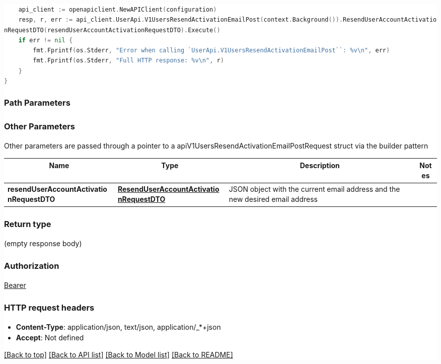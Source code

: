 ```go
    api_client := openapiclient.NewAPIClient(configuration)
    resp, r, err := api_client.UserApi.V1UsersResendActivationEmailPost(context.Background()).ResendUserAccountActivationRequestDTO(resendUserAccountActivationRequestDTO).Execute()
    if err != nil {
        fmt.Fprintf(os.Stderr, "Error when calling `UserApi.V1UsersResendActivationEmailPost``: %v\n", err)
        fmt.Fprintf(os.Stderr, "Full HTTP response: %v\n", r)
    }
}
```

### Path Parameters



### Other Parameters

Other parameters are passed through a pointer to a apiV1UsersResendActivationEmailPostRequest struct via the builder pattern


Name | Type | Description  | Notes
------------- | ------------- | ------------- | -------------
 **resendUserAccountActivationRequestDTO** | [**ResendUserAccountActivationRequestDTO**](ResendUserAccountActivationRequestDTO.md) | JSON object with the current email address and the new desired email address | 

### Return type

 (empty response body)

### Authorization

[Bearer](../README.md#Bearer)

### HTTP request headers

- **Content-Type**: application/json, text/json, application/_*+json
- **Accept**: Not defined

[[Back to top]](#) [[Back to API list]](../README.md#documentation-for-api-endpoints)
[[Back to Model list]](../README.md#documentation-for-models)
[[Back to README]](../README.md)

